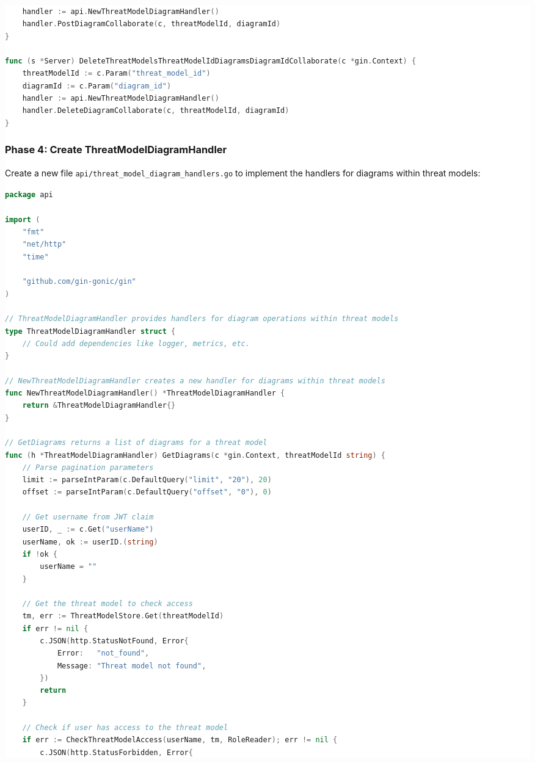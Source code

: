 ```go
    handler := api.NewThreatModelDiagramHandler()
    handler.PostDiagramCollaborate(c, threatModelId, diagramId)
}

func (s *Server) DeleteThreatModelsThreatModelIdDiagramsDiagramIdCollaborate(c *gin.Context) {
    threatModelId := c.Param("threat_model_id")
    diagramId := c.Param("diagram_id")
    handler := api.NewThreatModelDiagramHandler()
    handler.DeleteDiagramCollaborate(c, threatModelId, diagramId)
}
```

### Phase 4: Create ThreatModelDiagramHandler

Create a new file `api/threat_model_diagram_handlers.go` to implement the handlers for diagrams within threat models:

```go
package api

import (
    "fmt"
    "net/http"
    "time"

    "github.com/gin-gonic/gin"
)

// ThreatModelDiagramHandler provides handlers for diagram operations within threat models
type ThreatModelDiagramHandler struct {
    // Could add dependencies like logger, metrics, etc.
}

// NewThreatModelDiagramHandler creates a new handler for diagrams within threat models
func NewThreatModelDiagramHandler() *ThreatModelDiagramHandler {
    return &ThreatModelDiagramHandler{}
}

// GetDiagrams returns a list of diagrams for a threat model
func (h *ThreatModelDiagramHandler) GetDiagrams(c *gin.Context, threatModelId string) {
    // Parse pagination parameters
    limit := parseIntParam(c.DefaultQuery("limit", "20"), 20)
    offset := parseIntParam(c.DefaultQuery("offset", "0"), 0)

    // Get username from JWT claim
    userID, _ := c.Get("userName")
    userName, ok := userID.(string)
    if !ok {
        userName = ""
    }

    // Get the threat model to check access
    tm, err := ThreatModelStore.Get(threatModelId)
    if err != nil {
        c.JSON(http.StatusNotFound, Error{
            Error:   "not_found",
            Message: "Threat model not found",
        })
        return
    }

    // Check if user has access to the threat model
    if err := CheckThreatModelAccess(userName, tm, RoleReader); err != nil {
        c.JSON(http.StatusForbidden, Error{
```
